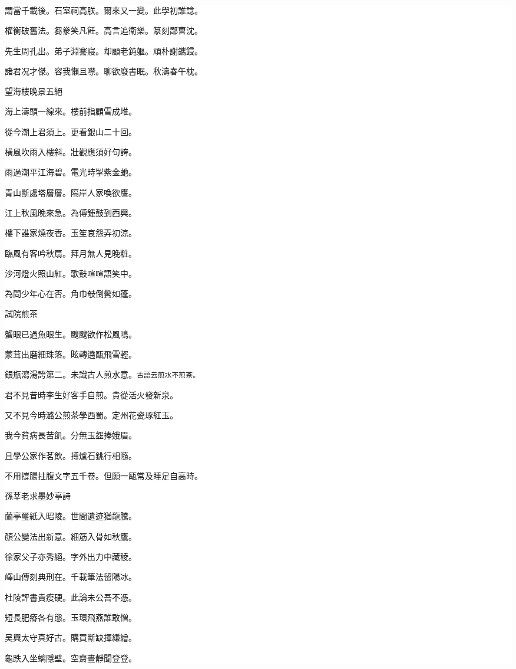 謂當千載後。石室祠高朕。爾來又一變。此學初誰諗。

權衡破舊法。芻豢笑凡飪。高言追衞樂。篆刻鄙曹沈。

先生周孔出。弟子淵騫寢。却顧老鈍軀。頑朴謝鑴鋟。

諸君况才傑。容我懶且噤。聊欲廢書眠。秋濤春午枕。

望海樓晚景五絕

海上濤頭一線來。樓前指顧雪成堆。

從今潮上君須上。更看銀山二十回。

橫風吹雨入樓斜。壯觀應須好句誇。

雨過潮平江海碧。電光時掣紫金虵。

青山斷處塔層層。隔岸人家喚欲譍。

江上秋風晚來急。為傅鍾鼓到西興。

樓下誰家燒夜香。玉笙哀怨弄初涼。

臨風有客吟秋扇。拜月無人見晚粧。

沙河燈火照山紅。歌鼓喧喧語笑中。

為問少年心在否。角巾攲倒鬢如蓬。

試院煎茶

蟹眼已過魚眼生。颼颼欲作松風鳴。

蒙茸出磨細珠落。眩轉遶甌飛雪輕。

銀瓶瀉湯誇第二。未識古人煎水意。`古語云煎水不煎茶。`

君不見昔時李生好客手自煎。貴從活火發新泉。

又不見今時潞公煎茶學西蜀。定州花瓷琢紅玉。

我今貧病長苦飢。分無玉盌捧娥眉。

且學公家作茗飲。搏爐石銚行相隨。

不用撐腸拄腹文字五千卷。但願一甌常及睡足自高時。

孫莘老求墨妙亭詩

蘭亭璽紙入昭陵。世間遺迹猶龍騰。

顏公變法出新意。細筋入骨如秋鷹。

徐家父子亦秀絕。字外出力中藏稜。

嶧山傳刻典刑在。千載筆法留陽冰。

杜陵評書貴瘦硬。此論未公吾不憑。

短長肥瘠各有態。玉環飛燕誰敢憎。

吴興太守真好古。購買斷缺揮縑繒。

龜跌入坐螭隱壁。空齋晝靜聞登登。
